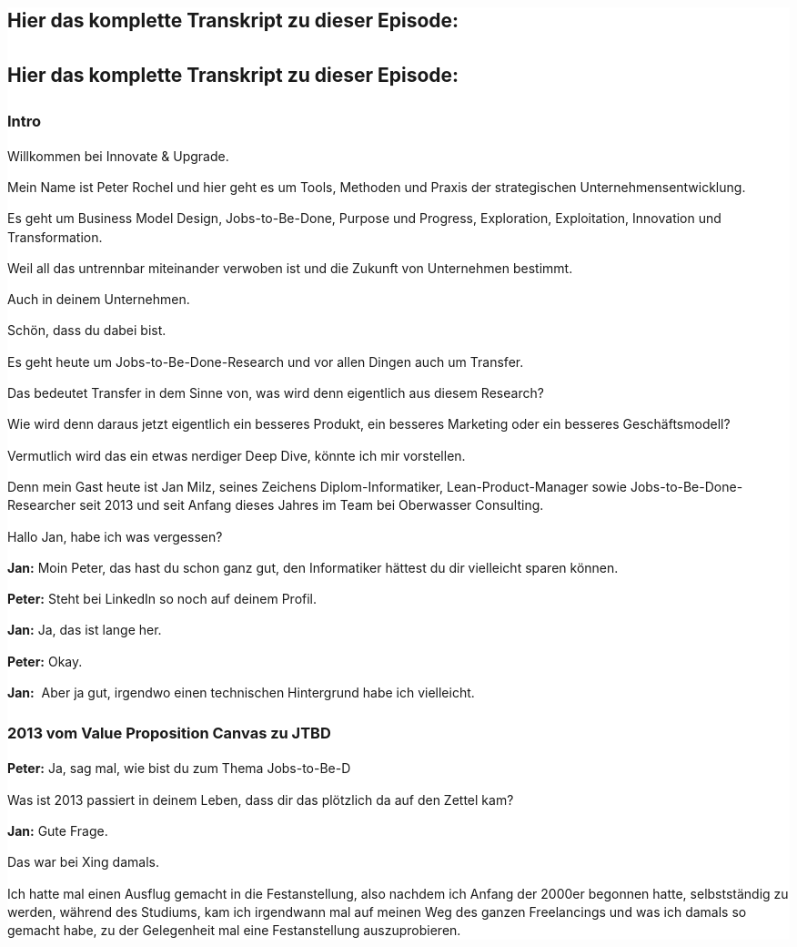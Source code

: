 ## Hier das komplette Transkript zu dieser Episode:

Hier das komplette Transkript zu dieser Episode:
------------------------------------------------

### Intro

Willkommen bei Innovate & Upgrade.

Mein Name ist Peter Rochel und hier geht es um Tools, Methoden und Praxis der strategischen Unternehmensentwicklung.

Es geht um Business Model Design, Jobs-to-Be-Done, Purpose und Progress, Exploration, Exploitation, Innovation und Transformation.

Weil all das untrennbar miteinander verwoben ist und die Zukunft von Unternehmen bestimmt.

Auch in deinem Unternehmen.

Schön, dass du dabei bist.

Es geht heute um Jobs-to-Be-Done-Research und vor allen Dingen auch um Transfer.

Das bedeutet Transfer in dem Sinne von, was wird denn eigentlich aus diesem Research?

Wie wird denn daraus jetzt eigentlich ein besseres Produkt, ein besseres Marketing oder ein besseres Geschäftsmodell?

Vermutlich wird das ein etwas nerdiger Deep Dive, könnte ich mir vorstellen.

Denn mein Gast heute ist Jan Milz, seines Zeichens Diplom-Informatiker, Lean-Product-Manager sowie Jobs-to-Be-Done-Researcher seit 2013 und seit Anfang dieses Jahres im Team bei Oberwasser Consulting.

Hallo Jan, habe ich was vergessen?

**Jan:** Moin Peter, das hast du schon ganz gut, den Informatiker hättest du dir vielleicht sparen können.

**Peter:** Steht bei LinkedIn so noch auf deinem Profil.

**Jan:** Ja, das ist lange her.

**Peter:** Okay.

**Jan:**  Aber ja gut, irgendwo einen technischen Hintergrund habe ich vielleicht.

### 2013 vom Value Proposition Canvas zu JTBD

**Peter:** Ja, sag mal, wie bist du zum Thema Jobs-to-Be-D

Was ist 2013 passiert in deinem Leben, dass dir das plötzlich da auf den Zettel kam?

**Jan:** Gute Frage.

Das war bei Xing damals.

Ich hatte mal einen Ausflug gemacht in die Festanstellung, also nachdem ich Anfang der 2000er begonnen hatte, selbstständig zu werden, während des Studiums, kam ich irgendwann mal auf meinen Weg des ganzen Freelancings und was ich damals so gemacht habe, zu der Gelegenheit mal eine Festanstellung auszuprobieren.
